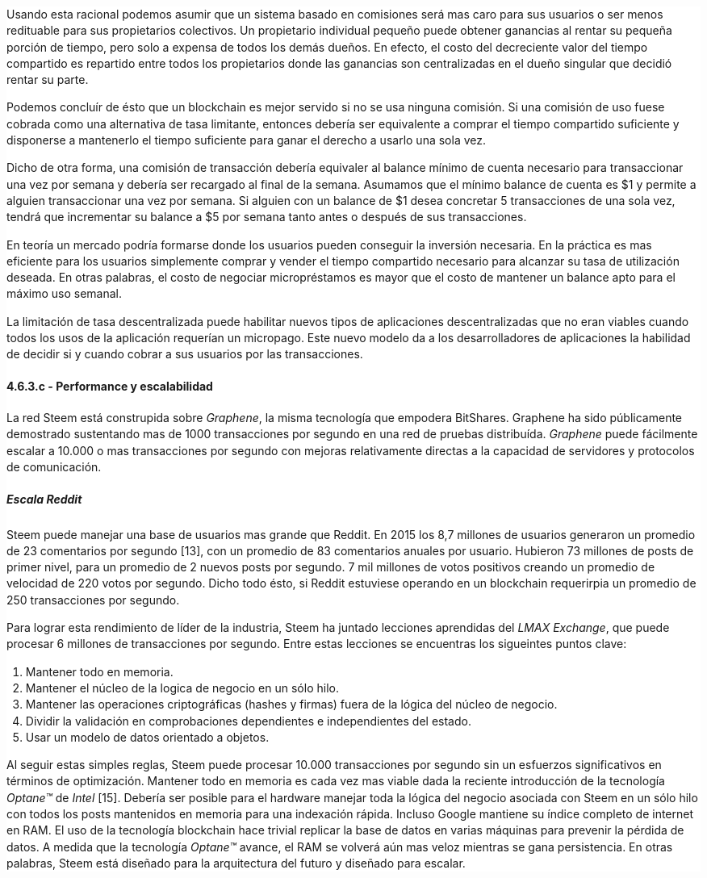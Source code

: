 Usando esta racional podemos asumir que un sistema basado en comisiones será mas caro para sus usuarios o ser menos redituable para sus propietarios colectivos. Un propietario individual pequeño puede obtener ganancias al rentar su pequeña porción de tiempo, pero solo a expensa de todos los demás dueños. En efecto, el costo del decreciente valor del tiempo compartido es repartido entre todos los propietarios donde las ganancias son centralizadas en el dueño singular que decidió rentar su parte.

Podemos concluír de ésto que un blockchain es mejor servido si no se usa ninguna comisión. Si una comisión de uso fuese cobrada como una alternativa de tasa limitante, entonces debería ser equivalente a comprar el tiempo compartido suficiente y disponerse a mantenerlo el tiempo suficiente para ganar el derecho a usarlo una sola vez.

Dicho de otra forma, una comisión de transacción debería equivaler al balance mínimo de cuenta necesario para transaccionar una vez por semana y debería ser recargado al final de la semana.
Asumamos que el mínimo balance de cuenta es $1 y permite a alguien transaccionar una vez por semana. Si alguien con un balance de $1 desea concretar 5 transacciones de una sola vez, tendrá que incrementar su balance a $5 por semana tanto antes o después de sus transacciones.

En teoría un mercado podría formarse donde los usuarios pueden conseguir la inversión necesaria. En la práctica es mas eficiente para los usuarios simplemente comprar y vender el tiempo compartido necesario para alcanzar su tasa de utilización deseada. En otras palabras, el costo de negociar micropréstamos es mayor que el costo de mantener un balance apto para el máximo uso semanal.

La limitación de tasa descentralizada puede habilitar nuevos tipos de aplicaciones descentralizadas que no eran viables cuando todos los usos de la aplicación requerían un micropago. Este nuevo modelo da a los desarrolladores de aplicaciones la habilidad de decidir si y cuando cobrar a sus usuarios por las transacciones.

#### 4.6.3.c - Performance y escalabilidad

La red Steem está construpida sobre *Graphene*, la misma tecnología que empodera BitShares.
Graphene ha sido públicamente demostrado sustentando mas de 1000 transacciones por segundo en una red de pruebas distribuída. *Graphene* puede fácilmente escalar a 10.000 o mas transacciones por segundo con mejoras relativamente directas a la capacidad de servidores y protocolos de comunicación.

##### Escala Reddit

Steem puede manejar una base de usuarios mas grande que Reddit. En 2015 los 8,7 millones de usuarios generaron un promedio de 23 comentarios por segundo [13], con un promedio de 83 comentarios anuales por usuario. Hubieron 73 millones de posts de primer nivel, para un promedio de 2 nuevos posts por segundo. 7 mil millones de votos positivos creando un promedio de velocidad de 220 votos por segundo. Dicho todo ésto, si Reddit estuviese operando en un blockchain requerirpia un promedio de 250 transacciones por segundo.

Para lograr esta rendimiento de líder de la industria, Steem ha juntado lecciones aprendidas del  *LMAX Exchange*, que puede procesar 6 millones de transacciones por segundo. Entre estas lecciones se encuentras los sigueintes puntos clave:

1. Mantener todo en memoria.
2. Mantener el núcleo de la logica de negocio en un sólo hilo.
3. Mantener las operaciones criptográficas (hashes y firmas) fuera de la lógica del núcleo de negocio.
4. Dividir la validación en comprobaciones dependientes e independientes del estado.
5. Usar un modelo de datos orientado a objetos.

Al seguir estas simples reglas, Steem puede procesar 10.000 transacciones por segundo sin un esfuerzos significativos en términos de optimización. Mantener todo en memoria es cada vez mas viable dada la reciente introducción de la tecnología *Optane™* de *Intel* [15]. Debería ser posible para el hardware manejar toda la lógica del negocio asociada con Steem en un sólo hilo con todos los posts mantenidos en memoria para una indexación rápida. Incluso Google mantiene su índice completo de internet en RAM. El uso de la tecnología blockchain hace trivial replicar la base de datos en varias máquinas para prevenir la pérdida de datos. A medida que la tecnología *Optane™* avance, el RAM se volverá aún mas veloz mientras se gana persistencia. En otras palabras, Steem está diseñado para la arquitectura del futuro y diseñado para escalar.
